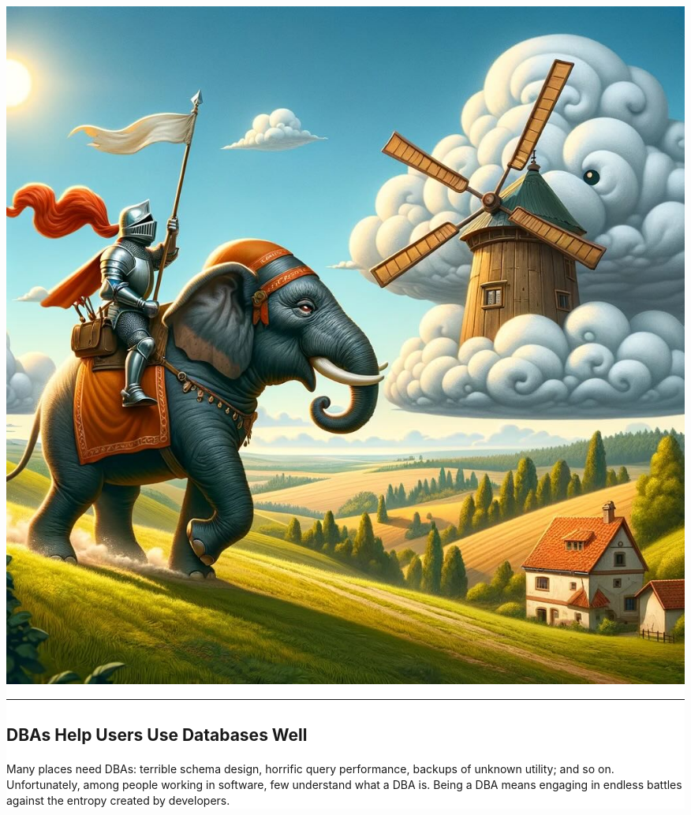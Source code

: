 [![](featured.jpg)](https://mp.weixin.qq.com/s/W1hwbl3qmjC4Dcmadc8uSg)

------

## DBAs Help Users Use Databases Well

Many places need DBAs: terrible schema design, horrific query performance, backups of unknown utility; and so on. Unfortunately, among people working in software, few understand what a DBA is. Being a DBA means engaging in endless battles against the entropy created by developers.
